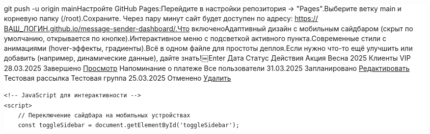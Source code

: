 git push -u origin mainНастройте GitHub Pages:Перейдите в настройки репозитория → "Pages".Выберите ветку main и корневую папку (/root).Сохраните. Через пару минут сайт будет доступен по адресу: https://ВАШ_ЛОГИН.github.io/message-sender-dashboard/.Что включеноАдаптивный дизайн с мобильным сайдбаром (скрыт по умолчанию, открывается по кнопке).Интерактивное меню с подсветкой активного пункта.Современные стили с анимациями (hover-эффекты, градиенты).Всё в одном файле для простоты деплоя.Если нужно что-то ещё улучшить или добавить (например, динамические данные), дайте знать!￼Enter                                    <th class="px-6 py-3 text-left text-xs font-medium text-gray-500 uppercase tracking-wider">Дата</th>
                                    <th class="px-6 py-3 text-left text-xs font-medium text-gray-500 uppercase tracking-wider">Статус</th>
                                    <th class="px-6 py-3 text-left text-xs font-medium text-gray-500 uppercase tracking-wider">Действия</th>
                                </tr>
                            </thead>
                            <tbody class="divide-y divide-gray-200">
                                <tr class="hover:bg-gray-50">
                                    <td class="px-6 py-4 text-sm font-medium text-gray-900">Акция Весна 2025</td>
                                    <td class="px-6 py-4 text-sm text-gray-500">Клиенты VIP</td>
                                    <td class="px-6 py-4 text-sm text-gray-500">28.03.2025</td>
                                    <td class="px-6 py-4"><span class="campaign-status-completed">Завершено</span></td>
                                    <td class="px-6 py-4 text-sm"><a href="#" class="text-blue-500 hover:underline">Просмотр</a></td>
                                </tr>
                                <tr class="hover:bg-gray-50">
                              <td class="px-6 py-4 text-sm font-medium text-gray-900">Напоминание о платеже</td>
                                    <td class="px-6 py-4 text-sm text-gray-500">Все пользователи</td>
                                    <td class="px-6 py-4 text-sm text-gray-500">31.03.2025</td>
                                    <td class="px-6 py-4"><span class="campaign-status-scheduled">Запланировано</span></td>
                                    <td class="px-6 py-4 text-sm"><a href="#" class="text-blue-500 hover:underline">Редактировать</a></td>
                                </tr>
                                <tr class="hover:bg-gray-50">
                                    <td class="px-6 py-4 text-sm font-medium text-gray-900">Тестовая рассылка</td>
                                    <td class="px-6 py-4 text-sm text-gray-500">Тестовая группа</td>
                                    <td class="px-6 py-4 text-sm text-gray-500">25.03.2025</td>
                                    <td class="px-6 py-4"><span class="campaign-status-cancelled">Отменено</span></td>
                                    <td class="px-6 py-4 text-sm"><a href="#" class="text-blue-500 hover:underline">Удалить</a></td>
                                </tr>
                            </tbody>
                        </table>
                    </div>
                </div>
            </main>
        </div>
    </div>

    <!-- JavaScript для интерактивности -->
    <script>
        // Переключение сайдбара на мобильных устройствах
        const toggleSidebar = document.getElementById('toggleSidebar');

